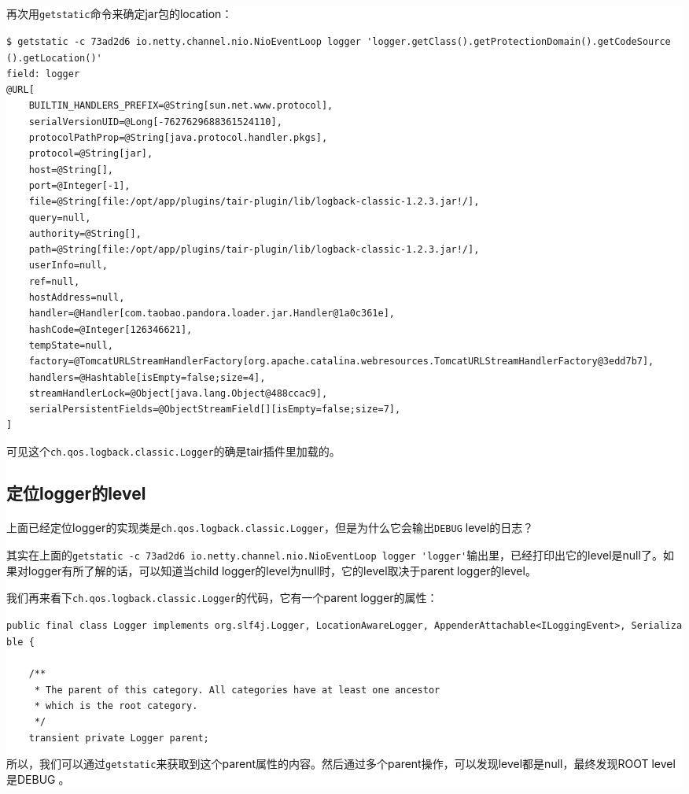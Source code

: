 再次用`getstatic`命令来确定jar包的location：

```
$ getstatic -c 73ad2d6 io.netty.channel.nio.NioEventLoop logger 'logger.getClass().getProtectionDomain().getCodeSource().getLocation()'
field: logger
@URL[
    BUILTIN_HANDLERS_PREFIX=@String[sun.net.www.protocol],
    serialVersionUID=@Long[-7627629688361524110],
    protocolPathProp=@String[java.protocol.handler.pkgs],
    protocol=@String[jar],
    host=@String[],
    port=@Integer[-1],
    file=@String[file:/opt/app/plugins/tair-plugin/lib/logback-classic-1.2.3.jar!/],
    query=null,
    authority=@String[],
    path=@String[file:/opt/app/plugins/tair-plugin/lib/logback-classic-1.2.3.jar!/],
    userInfo=null,
    ref=null,
    hostAddress=null,
    handler=@Handler[com.taobao.pandora.loader.jar.Handler@1a0c361e],
    hashCode=@Integer[126346621],
    tempState=null,
    factory=@TomcatURLStreamHandlerFactory[org.apache.catalina.webresources.TomcatURLStreamHandlerFactory@3edd7b7],
    handlers=@Hashtable[isEmpty=false;size=4],
    streamHandlerLock=@Object[java.lang.Object@488ccac9],
    serialPersistentFields=@ObjectStreamField[][isEmpty=false;size=7],
]
```

可见这个`ch.qos.logback.classic.Logger`的确是tair插件里加载的。

## 定位logger的level

上面已经定位logger的实现类是`ch.qos.logback.classic.Logger`，但是为什么它会输出`DEBUG` level的日志？

其实在上面的`getstatic -c 73ad2d6 io.netty.channel.nio.NioEventLoop logger 'logger'`输出里，已经打印出它的level是null了。如果对logger有所了解的话，可以知道当child logger的level为null时，它的level取决于parent logger的level。

我们再来看下`ch.qos.logback.classic.Logger`的代码，它有一个parent logger的属性：

```
public final class Logger implements org.slf4j.Logger, LocationAwareLogger, AppenderAttachable<ILoggingEvent>, Serializable {

    /**
     * The parent of this category. All categories have at least one ancestor
     * which is the root category.
     */
    transient private Logger parent;
```

所以，我们可以通过`getstatic`来获取到这个parent属性的内容。然后通过多个parent操作，可以发现level都是null，最终发现ROOT level是DEBUG 。
